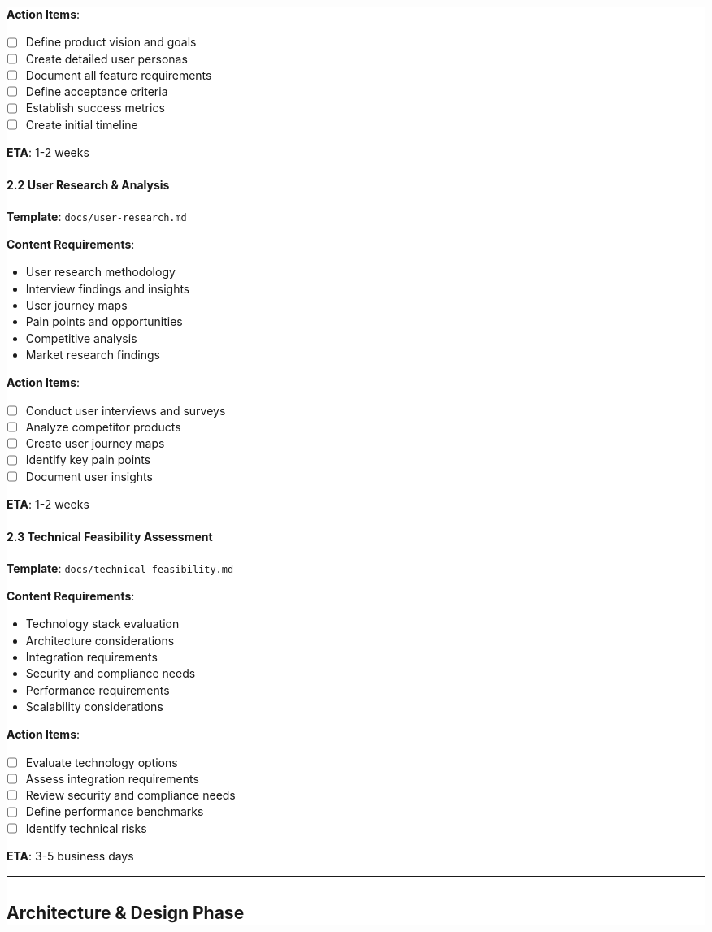 **Action Items**:
- [ ] Define product vision and goals
- [ ] Create detailed user personas
- [ ] Document all feature requirements
- [ ] Define acceptance criteria
- [ ] Establish success metrics
- [ ] Create initial timeline

**ETA**: 1-2 weeks

#### 2.2 User Research & Analysis
**Template**: `docs/user-research.md`

**Content Requirements**:
- User research methodology
- Interview findings and insights
- User journey maps
- Pain points and opportunities
- Competitive analysis
- Market research findings

**Action Items**:
- [ ] Conduct user interviews and surveys
- [ ] Analyze competitor products
- [ ] Create user journey maps
- [ ] Identify key pain points
- [ ] Document user insights

**ETA**: 1-2 weeks

#### 2.3 Technical Feasibility Assessment
**Template**: `docs/technical-feasibility.md`

**Content Requirements**:
- Technology stack evaluation
- Architecture considerations
- Integration requirements
- Security and compliance needs
- Performance requirements
- Scalability considerations

**Action Items**:
- [ ] Evaluate technology options
- [ ] Assess integration requirements
- [ ] Review security and compliance needs
- [ ] Define performance benchmarks
- [ ] Identify technical risks

**ETA**: 3-5 business days

---

## Architecture & Design Phase
